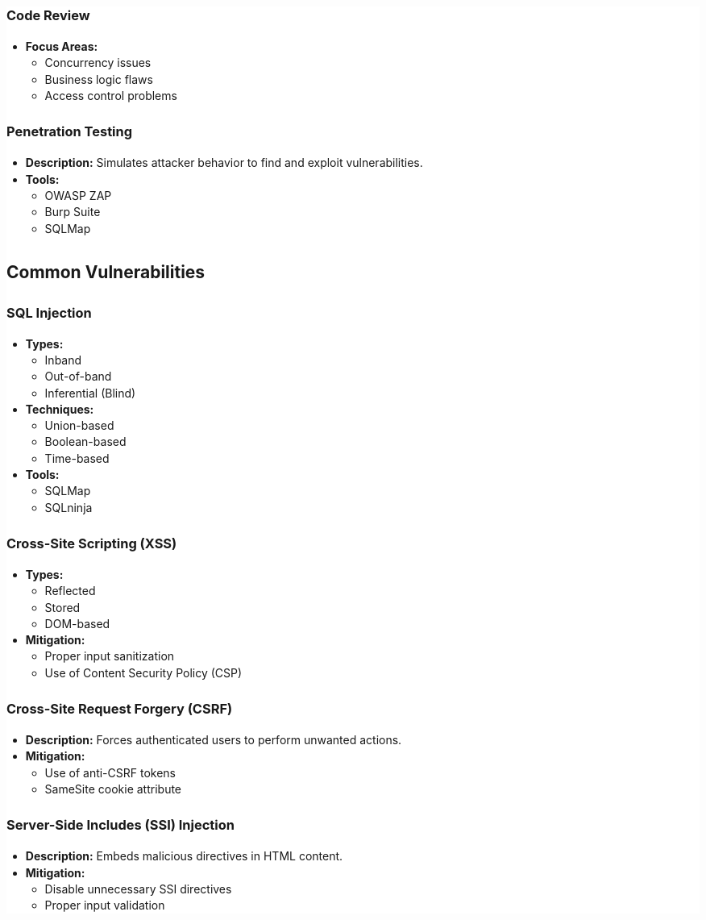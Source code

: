 ### Code Review

- **Focus Areas:**
  - Concurrency issues
  - Business logic flaws
  - Access control problems

### Penetration Testing

- **Description:** Simulates attacker behavior to find and exploit vulnerabilities.
- **Tools:**
  - OWASP ZAP
  - Burp Suite
  - SQLMap

## Common Vulnerabilities

### SQL Injection

- **Types:**
  - Inband
  - Out-of-band
  - Inferential (Blind)
- **Techniques:**
  - Union-based
  - Boolean-based
  - Time-based
- **Tools:**
  - SQLMap
  - SQLninja

### Cross-Site Scripting (XSS)

- **Types:**
  - Reflected
  - Stored
  - DOM-based
- **Mitigation:**
  - Proper input sanitization
  - Use of Content Security Policy (CSP)

### Cross-Site Request Forgery (CSRF)

- **Description:** Forces authenticated users to perform unwanted actions.
- **Mitigation:**
  - Use of anti-CSRF tokens
  - SameSite cookie attribute

### Server-Side Includes (SSI) Injection

- **Description:** Embeds malicious directives in HTML content.
- **Mitigation:**
  - Disable unnecessary SSI directives
  - Proper input validation
